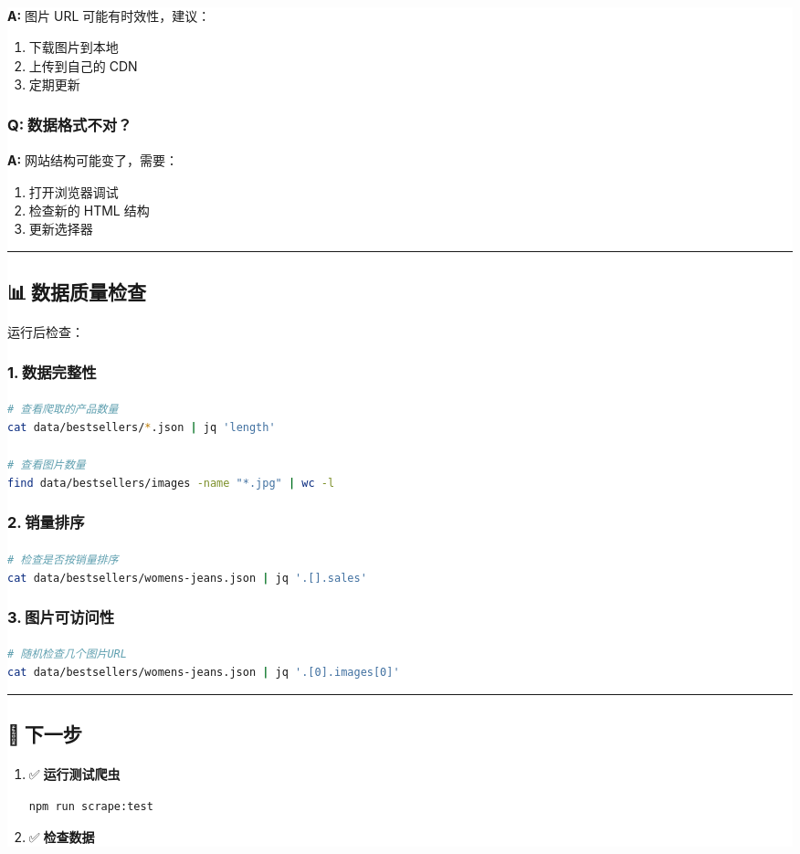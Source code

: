 **A:** 图片 URL 可能有时效性，建议：

1. 下载图片到本地
2. 上传到自己的 CDN
3. 定期更新

### Q: 数据格式不对？

**A:** 网站结构可能变了，需要：

1. 打开浏览器调试
2. 检查新的 HTML 结构
3. 更新选择器

---

## 📊 数据质量检查

运行后检查：

### 1. 数据完整性

```bash
# 查看爬取的产品数量
cat data/bestsellers/*.json | jq 'length'

# 查看图片数量
find data/bestsellers/images -name "*.jpg" | wc -l
```

### 2. 销量排序

```bash
# 检查是否按销量排序
cat data/bestsellers/womens-jeans.json | jq '.[].sales'
```

### 3. 图片可访问性

```bash
# 随机检查几个图片URL
cat data/bestsellers/womens-jeans.json | jq '.[0].images[0]'
```

---

## 🎯 下一步

1. ✅ **运行测试爬虫**

   ```bash
   npm run scrape:test
   ```

2. ✅ **检查数据**
